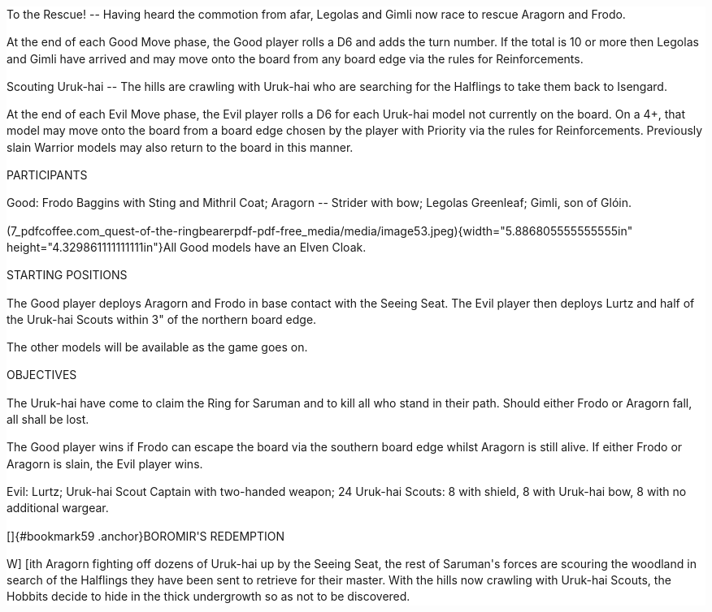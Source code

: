 To the Rescue! -- Having heard the commotion from afar, Legolas and Gimli now race to rescue Aragorn and
Frodo.

At the end of each Good Move phase, the Good player rolls a D6 and adds the turn number. If the total is 10 or more then Legolas and Gimli have arrived and may move onto the board from any board edge via the rules for
Reinforcements.

Scouting Uruk-hai -- The hills are crawling with Uruk-hai who are searching for the Halflings to take them back to
Isengard.

At the end of each Evil Move phase, the Evil player rolls a D6 for each Uruk-hai model not currently on the board. On a 4+, that model may move onto the board from a board edge chosen by the player with Priority via the rules for Reinforcements. Previously slain Warrior models may also return to the board in this manner.

PARTICIPANTS

Good: Frodo Baggins with Sting and Mithril Coat; Aragorn -- Strider with bow; Legolas Greenleaf; Gimli, son of
Glóin.

(7_pdfcoffee.com_quest-of-the-ringbearerpdf-pdf-free_media/media/image53.jpeg){width="5.886805555555555in"
height="4.329861111111111in"}All Good models have an Elven
Cloak.

STARTING POSITIONS

The Good player deploys Aragorn and Frodo in base contact with the Seeing Seat. The Evil player then deploys Lurtz and half of the Uruk-hai Scouts within 3" of the northern board
edge.

The other models will be available as the game goes
on.

OBJECTIVES

The Uruk-hai have come to claim the Ring for Saruman and to kill all who stand in their path. Should either Frodo or Aragorn fall, all shall be
lost.

The Good player wins if Frodo can escape the board via the southern board edge whilst Aragorn is still alive. If either Frodo or Aragorn is slain, the Evil player
wins.

Evil: Lurtz; Uruk-hai Scout Captain with two-handed weapon; 24 Uruk-hai Scouts: 8 with shield, 8 with Uruk-hai bow, 8 with no additional
wargear.

[]{#bookmark59 .anchor}BOROMIR'S
REDEMPTION

W] [ith Aragorn
fighting off dozens of Uruk-hai up by the Seeing Seat, the rest of Saruman's forces are scouring the woodland in search of the Halflings they have been sent to retrieve for their master. With the hills now crawling with Uruk-hai Scouts, the Hobbits decide to hide in the thick undergrowth so as not to be
discovered.
